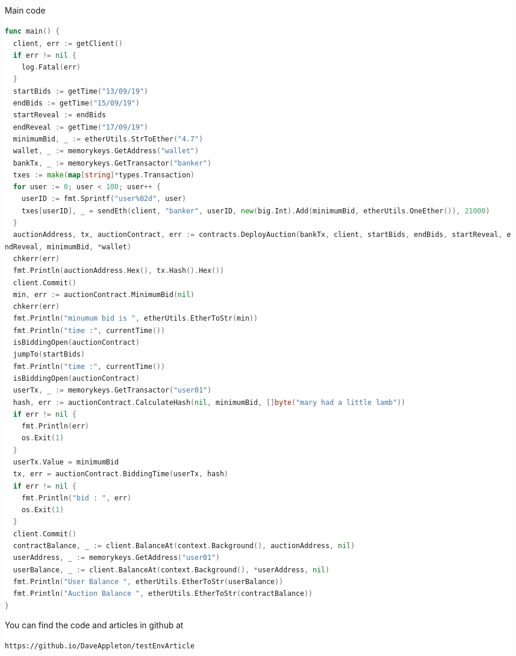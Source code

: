 Main code

``` go
func main() {
  client, err := getClient()
  if err != nil {
    log.Fatal(err)
  }
  startBids := getTime("13/09/19")
  endBids := getTime("15/09/19")
  startReveal := endBids
  endReveal := getTime("17/09/19")
  minimumBid, _ := etherUtils.StrToEther("4.7")
  wallet, _ := memorykeys.GetAddress("wallet")
  bankTx, _ := memorykeys.GetTransactor("banker")
  txes := make(map[string]*types.Transaction)
  for user := 0; user < 100; user++ {
    userID := fmt.Sprintf("user%02d", user)
    txes[userID], _ = sendEth(client, "banker", userID, new(big.Int).Add(minimumBid, etherUtils.OneEther()), 21000)
  }
  auctionAddress, tx, auctionContract, err := contracts.DeployAuction(bankTx, client, startBids, endBids, startReveal, endReveal, minimumBid, *wallet)
  chkerr(err)
  fmt.Println(auctionAddress.Hex(), tx.Hash().Hex())
  client.Commit()
  min, err := auctionContract.MinimumBid(nil)
  chkerr(err)
  fmt.Println("minumum bid is ", etherUtils.EtherToStr(min))
  fmt.Println("time :", currentTime())
  isBiddingOpen(auctionContract)
  jumpTo(startBids)
  fmt.Println("time :", currentTime())
  isBiddingOpen(auctionContract)
  userTx, _ := memorykeys.GetTransactor("user01")
  hash, err := auctionContract.CalculateHash(nil, minimumBid, []byte("mary had a little lamb"))
  if err != nil {
    fmt.Println(err)
    os.Exit(1)
  }
  userTx.Value = minimumBid
  tx, err = auctionContract.BiddingTime(userTx, hash)
  if err != nil {
    fmt.Println("bid : ", err)
    os.Exit(1)
  }
  client.Commit()
  contractBalance, _ := client.BalanceAt(context.Background(), auctionAddress, nil)
  userAddress, _ := memorykeys.GetAddress("user01")
  userBalance, _ := client.BalanceAt(context.Background(), *userAddress, nil)
  fmt.Println("User Balance ", etherUtils.EtherToStr(userBalance))
  fmt.Println("Auction Balance ", etherUtils.EtherToStr(contractBalance))
}
```

You can find the code and articles in github at

`https://github.io/DaveAppleton/testEnvArticle`